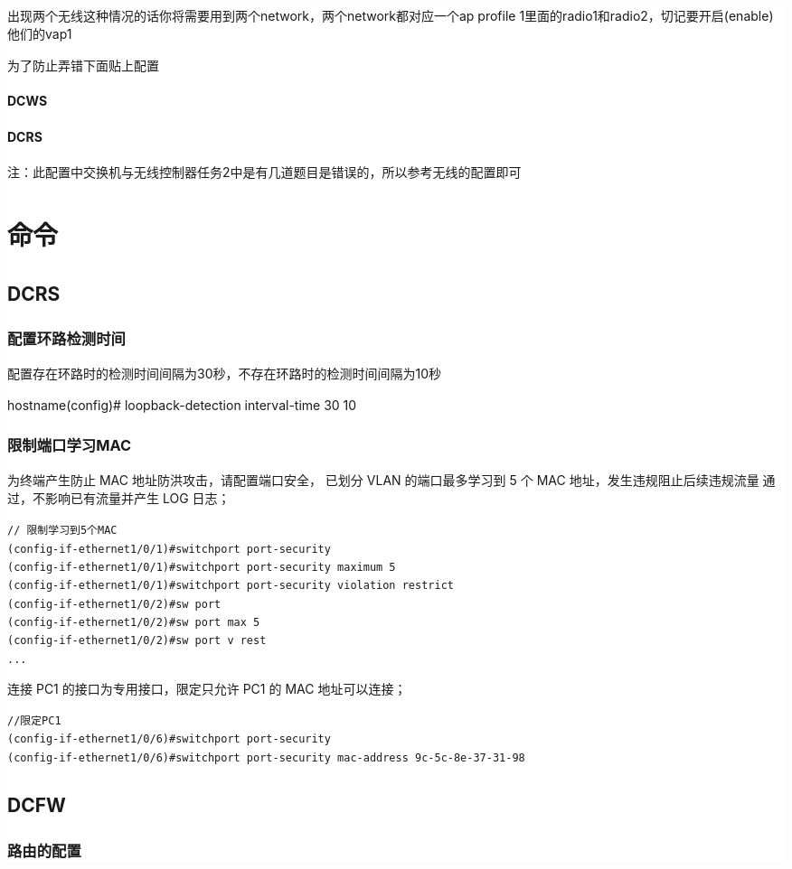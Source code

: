 出现两个无线这种情况的话你将需要用到两个network，两个network都对应一个ap profile 1里面的radio1和radio2，切记要开启(enable)他们的vap1

为了防止弄错下面贴上配置

#### DCWS

[](note.assets/两个无线/模拟题/AC.text )

#### DCRS

[](note.assets/两个无线/模拟题/RS.text )

注：此配置中交换机与无线控制器任务2中是有几道题目是错误的，所以参考无线的配置即可

# 命令

## DCRS
### 配置环路检测时间

配置存在环路时的检测时间间隔为30秒，不存在环路时的检测时间间隔为10秒

hostname(config)# loopback-detection interval-time 30 10

### 限制端口学习MAC

为终端产生防止 MAC 地址防洪攻击，请配置端口安全，
已划分 VLAN 的端口最多学习到 5 个 MAC 地址，发生违规阻止后续违规流量
通过，不影响已有流量并产生 LOG 日志；

``` shell
// 限制学习到5个MAC
(config-if-ethernet1/0/1)#switchport port-security
(config-if-ethernet1/0/1)#switchport port-security maximum 5
(config-if-ethernet1/0/1)#switchport port-security violation restrict
(config-if-ethernet1/0/2)#sw port
(config-if-ethernet1/0/2)#sw port max 5
(config-if-ethernet1/0/2)#sw port v rest
...
```

连接 PC1 的接口为专用接口，限定只允许 PC1 的 MAC 地址可以连接；

``` shell
//限定PC1
(config-if-ethernet1/0/6)#switchport port-security
(config-if-ethernet1/0/6)#switchport port-security mac-address 9c-5c-8e-37-31-98
```



## DCFW

### 路由的配置
